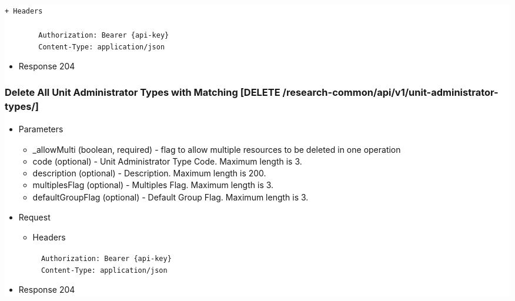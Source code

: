    + Headers

            Authorization: Bearer {api-key}
            Content-Type: application/json

+ Response 204

### Delete All Unit Administrator Types with Matching [DELETE /research-common/api/v1/unit-administrator-types/]

+ Parameters

    + _allowMulti (boolean, required) - flag to allow multiple resources to be deleted in one operation
    + code (optional) - Unit Administrator Type Code. Maximum length is 3.
    + description (optional) - Description. Maximum length is 200.
    + multiplesFlag (optional) - Multiples Flag. Maximum length is 3.
    + defaultGroupFlag (optional) - Default Group Flag. Maximum length is 3.

      
+ Request

    + Headers

            Authorization: Bearer {api-key}
            Content-Type: application/json

+ Response 204
